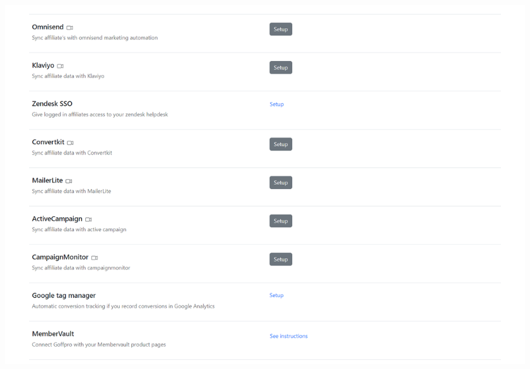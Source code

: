 <figure><img src="../../../.gitbook/assets/image (3601).png" alt=""><figcaption></figcaption></figure>
